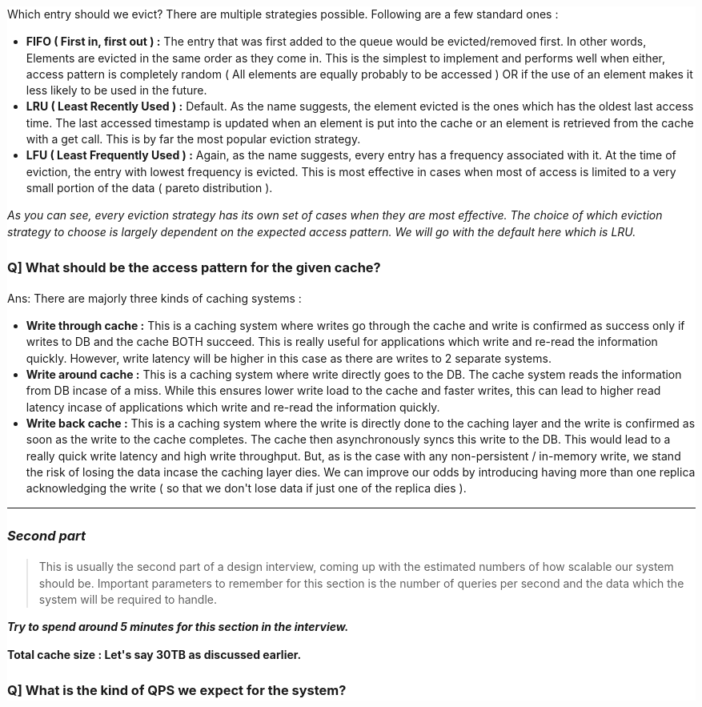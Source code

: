 Which entry should we evict? There are multiple strategies possible. Following are a few standard ones :

- **FIFO ( First in, first out ) :** The entry that was first added to the queue would be evicted/removed first. In other words, Elements are evicted in the same order as they come in. This is the simplest to implement and performs well when either, access pattern is completely random ( All elements are equally probably to be accessed ) OR if the use of an element makes it less likely to be used in the future.
- **LRU ( Least Recently Used ) :** Default. As the name suggests, the element evicted is the ones which has the oldest last access time. The last accessed timestamp is updated when an element is put into the cache or an element is retrieved from the cache with a get call. This is by far the most popular eviction strategy.
- **LFU ( Least Frequently Used ) :** Again, as the name suggests, every entry has a frequency associated with it. At the time of eviction, the entry with lowest frequency is evicted. This is most effective in cases when most of access is limited to a very small portion of the data ( pareto distribution ).

_As you can see, every eviction strategy has its own set of cases when they are most effective. The choice of which eviction strategy to choose is largely dependent on the expected access pattern. We will go with the default here which is LRU._

### Q] What should be the access pattern for the given cache?

Ans: There are majorly three kinds of caching systems :

- **Write through cache :** This is a caching system where writes go through the cache and write is confirmed as success only if writes to DB and the cache BOTH succeed. This is really useful for applications which write and re-read the information quickly. However, write latency will be higher in this case as there are writes to 2 separate systems.
- **Write around cache :** This is a caching system where write directly goes to the DB. The cache system reads the information from DB incase of a miss. While this ensures lower write load to the cache and faster writes, this can lead to higher read latency incase of applications which write and re-read the information quickly.
- **Write back cache :** This is a caching system where the write is directly done to the caching layer and the write is confirmed as soon as the write to the cache completes. The cache then asynchronously syncs this write to the DB. This would lead to a really quick write latency and high write throughput. But, as is the case with any non-persistent / in-memory write, we stand the risk of losing the data incase the caching layer dies. We can improve our odds by introducing having more than one replica acknowledging the write ( so that we don't lose data if just one of the replica dies ).

---

### _Second part_

> This is usually the second part of a design interview, coming up with the estimated numbers of how scalable our system should be. Important parameters to remember for this section is the number of queries per second and the data which the system will be required to handle.

**_Try to spend around 5 minutes for this section in the interview._**

**Total cache size : Let's say 30TB as discussed earlier.**

### Q] What is the kind of QPS we expect for the system?
